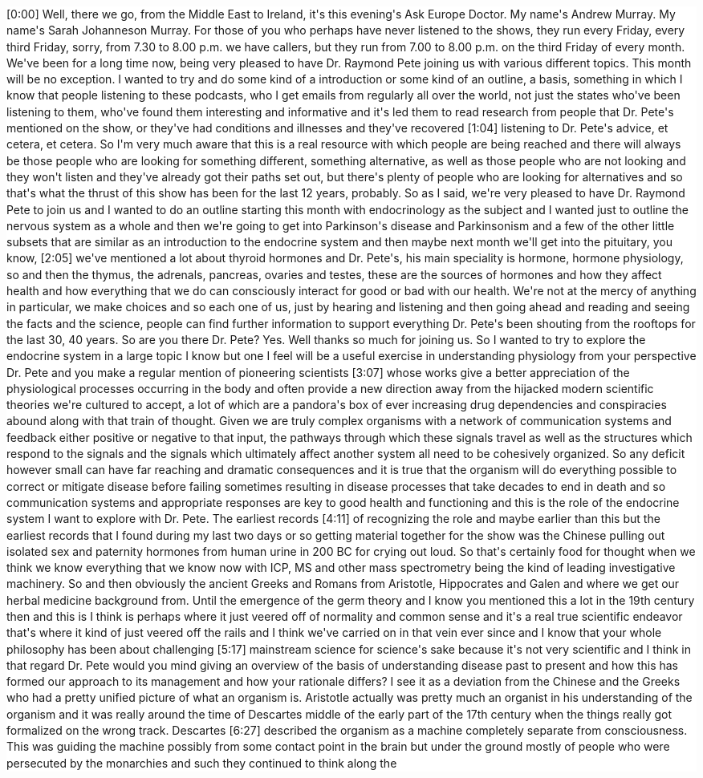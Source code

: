  [0:00] Well, there we go, from the Middle East to Ireland, it's this evening's Ask Europe Doctor. My name's Andrew Murray. My name's Sarah Johanneson Murray. For those of you who perhaps have never listened to the shows, they run every Friday, every third Friday, sorry, from 7.30 to 8.00 p.m. we have callers, but they run from 7.00 to 8.00 p.m. on the third Friday of every month. We've been for a long time now, being very pleased to have Dr. Raymond Pete joining us with various different topics. This month will be no exception. I wanted to try and do some kind of a introduction or some kind of an outline, a basis, something in which I know that people listening to these podcasts, who I get emails from regularly all over the world, not just the states who've been listening to them, who've found them interesting and informative and it's led them to read research from people that Dr. Pete's mentioned on the show, or they've had conditions and illnesses and they've recovered [1:04] listening to Dr. Pete's advice, et cetera, et cetera. So I'm very much aware that this is a real resource with which people are being reached and there will always be those people who are looking for something different, something alternative, as well as those people who are not looking and they won't listen and they've already got their paths set out, but there's plenty of people who are looking for alternatives and so that's what the thrust of this show has been for the last 12 years, probably. So as I said, we're very pleased to have Dr. Raymond Pete to join us and I wanted to do an outline starting this month with endocrinology as the subject and I wanted just to outline the nervous system as a whole and then we're going to get into Parkinson's disease and Parkinsonism and a few of the other little subsets that are similar as an introduction to the endocrine system and then maybe next month we'll get into the pituitary, you know, [2:05] we've mentioned a lot about thyroid hormones and Dr. Pete's, his main speciality is hormone, hormone physiology, so and then the thymus, the adrenals, pancreas, ovaries and testes, these are the sources of hormones and how they affect health and how everything that we do can consciously interact for good or bad with our health. We're not at the mercy of anything in particular, we make choices and so each one of us, just by hearing and listening and then going ahead and reading and seeing the facts and the science, people can find further information to support everything Dr. Pete's been shouting from the rooftops for the last 30, 40 years. So are you there Dr. Pete? Yes. Well thanks so much for joining us. So I wanted to try to explore the endocrine system in a large topic I know but one I feel will be a useful exercise in understanding physiology from your perspective Dr. Pete and you make a regular mention of pioneering scientists [3:07] whose works give a better appreciation of the physiological processes occurring in the body and often provide a new direction away from the hijacked modern scientific theories we're cultured to accept, a lot of which are a pandora's box of ever increasing drug dependencies and conspiracies abound along with that train of thought. Given we are truly complex organisms with a network of communication systems and feedback either positive or negative to that input, the pathways through which these signals travel as well as the structures which respond to the signals and the signals which ultimately affect another system all need to be cohesively organized. So any deficit however small can have far reaching and dramatic consequences and it is true that the organism will do everything possible to correct or mitigate disease before failing sometimes resulting in disease processes that take decades to end in death and so communication systems and appropriate responses are key to good health and functioning and this is the role of the endocrine system I want to explore with Dr. Pete. The earliest records [4:11] of recognizing the role and maybe earlier than this but the earliest records that I found during my last two days or so getting material together for the show was the Chinese pulling out isolated sex and paternity hormones from human urine in 200 BC for crying out loud. So that's certainly food for thought when we think we know everything that we know now with ICP, MS and other mass spectrometry being the kind of leading investigative machinery. So and then obviously the ancient Greeks and Romans from Aristotle, Hippocrates and Galen and where we get our herbal medicine background from. Until the emergence of the germ theory and I know you mentioned this a lot in the 19th century then and this is I think is perhaps where it just veered off of normality and common sense and it's a real true scientific endeavor that's where it kind of just veered off the rails and I think we've carried on in that vein ever since and I know that your whole philosophy has been about challenging [5:17] mainstream science for science's sake because it's not very scientific and I think in that regard Dr. Pete would you mind giving an overview of the basis of understanding disease past to present and how this has formed our approach to its management and how your rationale differs? I see it as a deviation from the Chinese and the Greeks who had a pretty unified picture of what an organism is. Aristotle actually was pretty much an organist in his understanding of the organism and it was really around the time of Descartes middle of the early part of the 17th century when the things really got formalized on the wrong track. Descartes [6:27] described the organism as a machine completely separate from consciousness. This was guiding the machine possibly from some contact point in the brain but under the ground mostly of people who were persecuted by the monarchies and such they continued to think along the